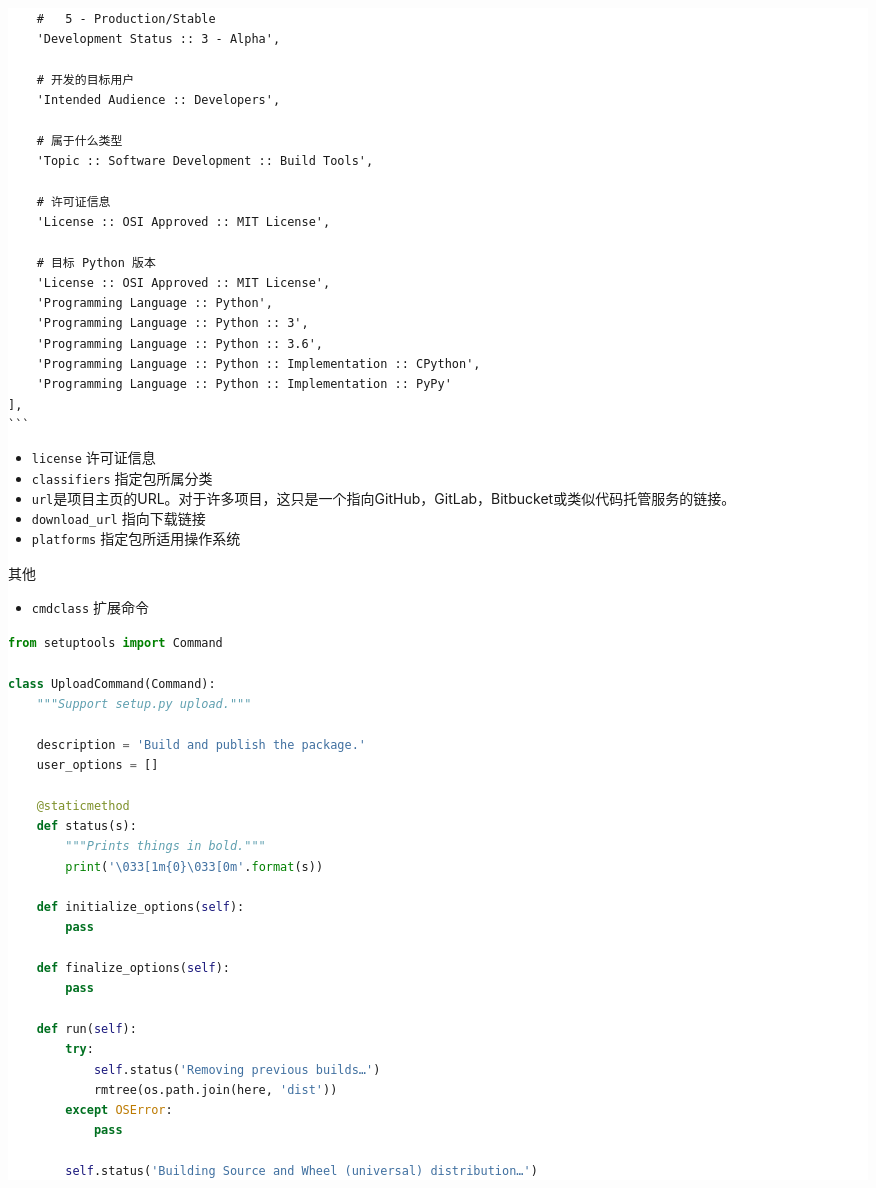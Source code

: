         #   5 - Production/Stable
        'Development Status :: 3 - Alpha',
    
        # 开发的目标用户
        'Intended Audience :: Developers',
    
        # 属于什么类型
        'Topic :: Software Development :: Build Tools',
    
        # 许可证信息
        'License :: OSI Approved :: MIT License',
    
        # 目标 Python 版本
        'License :: OSI Approved :: MIT License',
        'Programming Language :: Python',
        'Programming Language :: Python :: 3',
        'Programming Language :: Python :: 3.6',
        'Programming Language :: Python :: Implementation :: CPython',
        'Programming Language :: Python :: Implementation :: PyPy'
    ],
    ```
-   `license` 许可证信息
-   `classifiers` 指定包所属分类
-   `url`是项目主页的URL。对于许多项目，这只是一个指向GitHub，GitLab，Bitbucket或类似代码托管服务的链接。
-   `download_url` 指向下载链接
-   `platforms` 指定包所适用操作系统

其他
-   `cmdclass` 扩展命令

```python
from setuptools import Command

class UploadCommand(Command):
    """Support setup.py upload."""

    description = 'Build and publish the package.'
    user_options = []

    @staticmethod
    def status(s):
        """Prints things in bold."""
        print('\033[1m{0}\033[0m'.format(s))

    def initialize_options(self):
        pass

    def finalize_options(self):
        pass

    def run(self):
        try:
            self.status('Removing previous builds…')
            rmtree(os.path.join(here, 'dist'))
        except OSError:
            pass

        self.status('Building Source and Wheel (universal) distribution…')
```